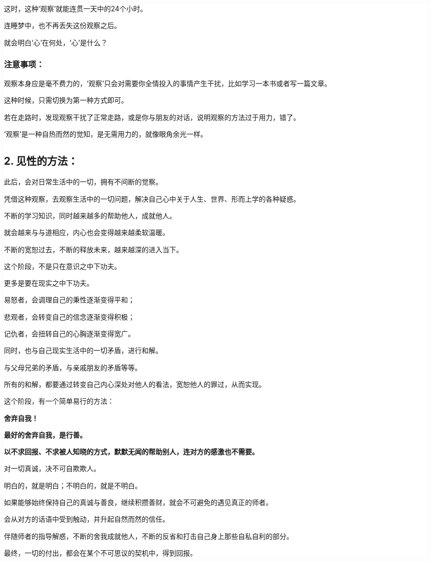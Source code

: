 这时，这种‘观察’就能连贯一天中的24个小时。

连睡梦中，也不再丢失这份观察之后。

就会明白‘心’在何处，‘心’是什么？

### **注意事项：**

观察本身应是毫不费力的，‘观察’只会对需要你全情投入的事情产生干扰，比如学习一本书或者写一篇文章。

这种时候，只需切换为第一种方式即可。

若在走路时，发现观察干扰了正常走路，或是你与朋友的对话，说明观察的方法过于用力，错了。

‘观察’是一种自热而然的觉知，是无需用力的，就像眼角余光一样。

## **2. 见性的方法：**

此后，会对日常生活中的一切，拥有不间断的觉察。

凭借这种观察，去观察生活中的一切问题，解决自己心中关于人生、世界、形而上学的各种疑惑。

不断的学习知识，同时越来越多的帮助他人，成就他人。

就会越来与与道相应，内心也会变得越来越柔软温暖。

不断的宽恕过去，不断的释放未来，越来越深的进入当下。

这个阶段，不是只在意识之中下功夫。

更多是要在现实之中下功夫。

易怒者，会调理自己的秉性逐渐变得平和；

悲观者，会转变自己的信念逐渐变得积极；

记仇者，会扭转自己的心胸逐渐变得宽广。

同时，也与自己现实生活中的一切矛盾，进行和解。

与父母兄弟的矛盾，与亲戚朋友的矛盾等等。

所有的和解，都要通过转变自己内心深处对他人的看法，宽恕他人的罪过，从而实现。

这个阶段，有一个简单易行的方法：

**舍弃自我！**

**最好的舍弃自我，是行善。**

**以不求回报、不求被人知晓的方式，默默无闻的帮助别人，连对方的感激也不需要。**

对一切真诚，决不可自欺欺人。

明白的，就是明白；不明白的，就是不明白。

如果能够始终保持自己的真诚与善良，继续积攒善财，就会不可避免的遇见真正的师者。

会从对方的话语中受到触动，并升起自然而然的信任。

伴随师者的指导解惑，不断的舍我成就他人，不断的反省和打击自己身上那些自私自利的部分。

最终，一切的付出，都会在某个不可思议的契机中，得到回报。
